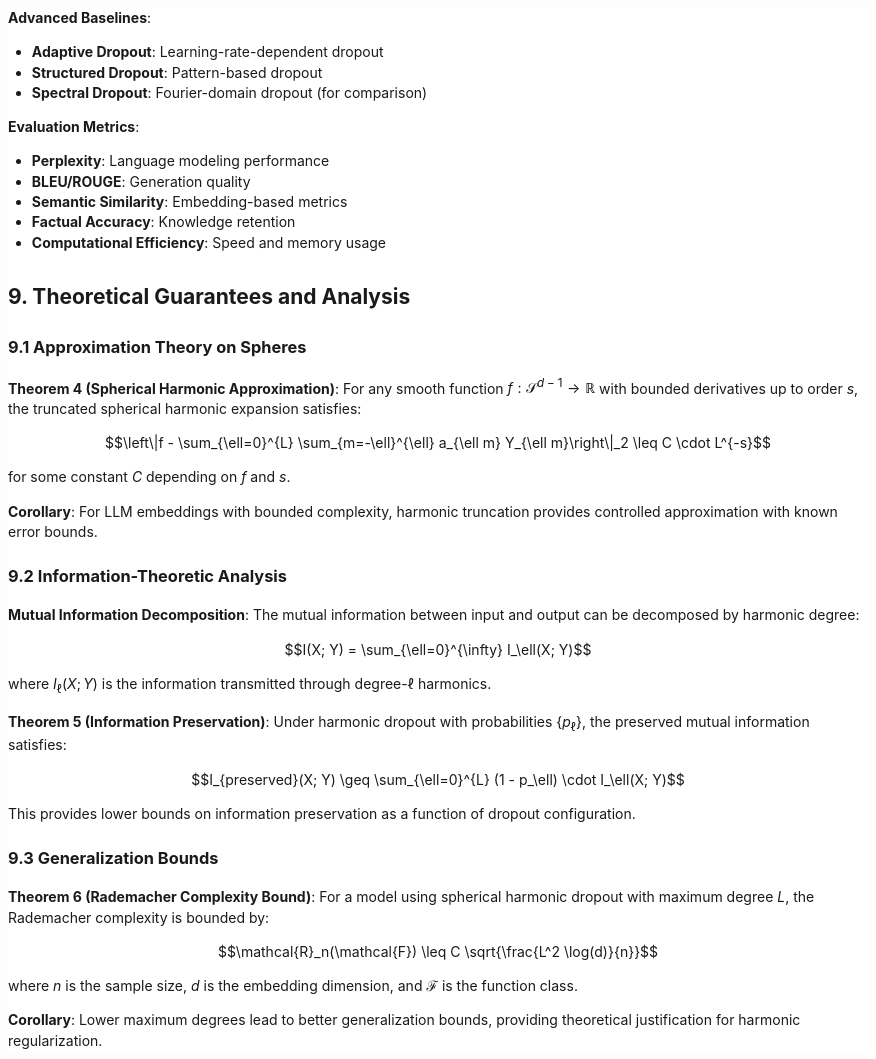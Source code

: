 **Advanced Baselines**:
- **Adaptive Dropout**: Learning-rate-dependent dropout
- **Structured Dropout**: Pattern-based dropout
- **Spectral Dropout**: Fourier-domain dropout (for comparison)

**Evaluation Metrics**:
- **Perplexity**: Language modeling performance
- **BLEU/ROUGE**: Generation quality
- **Semantic Similarity**: Embedding-based metrics
- **Factual Accuracy**: Knowledge retention
- **Computational Efficiency**: Speed and memory usage

## 9. Theoretical Guarantees and Analysis

### 9.1 Approximation Theory on Spheres

**Theorem 4 (Spherical Harmonic Approximation)**: For any smooth function $f: \mathcal{S}^{d-1} \rightarrow \mathbb{R}$ with bounded derivatives up to order $s$, the truncated spherical harmonic expansion satisfies:

$$\left\|f - \sum_{\ell=0}^{L} \sum_{m=-\ell}^{\ell} a_{\ell m} Y_{\ell m}\right\|_2 \leq C \cdot L^{-s}$$

for some constant $C$ depending on $f$ and $s$.

**Corollary**: For LLM embeddings with bounded complexity, harmonic truncation provides controlled approximation with known error bounds.

### 9.2 Information-Theoretic Analysis

**Mutual Information Decomposition**: The mutual information between input and output can be decomposed by harmonic degree:

$$I(X; Y) = \sum_{\ell=0}^{\infty} I_\ell(X; Y)$$

where $I_\ell(X; Y)$ is the information transmitted through degree-$\ell$ harmonics.

**Theorem 5 (Information Preservation)**: Under harmonic dropout with probabilities $\{p_\ell\}$, the preserved mutual information satisfies:

$$I_{preserved}(X; Y) \geq \sum_{\ell=0}^{L} (1 - p_\ell) \cdot I_\ell(X; Y)$$

This provides lower bounds on information preservation as a function of dropout configuration.

### 9.3 Generalization Bounds

**Theorem 6 (Rademacher Complexity Bound)**: For a model using spherical harmonic dropout with maximum degree $L$, the Rademacher complexity is bounded by:

$$\mathcal{R}_n(\mathcal{F}) \leq C \sqrt{\frac{L^2 \log(d)}{n}}$$

where $n$ is the sample size, $d$ is the embedding dimension, and $\mathcal{F}$ is the function class.

**Corollary**: Lower maximum degrees lead to better generalization bounds, providing theoretical justification for harmonic regularization.
